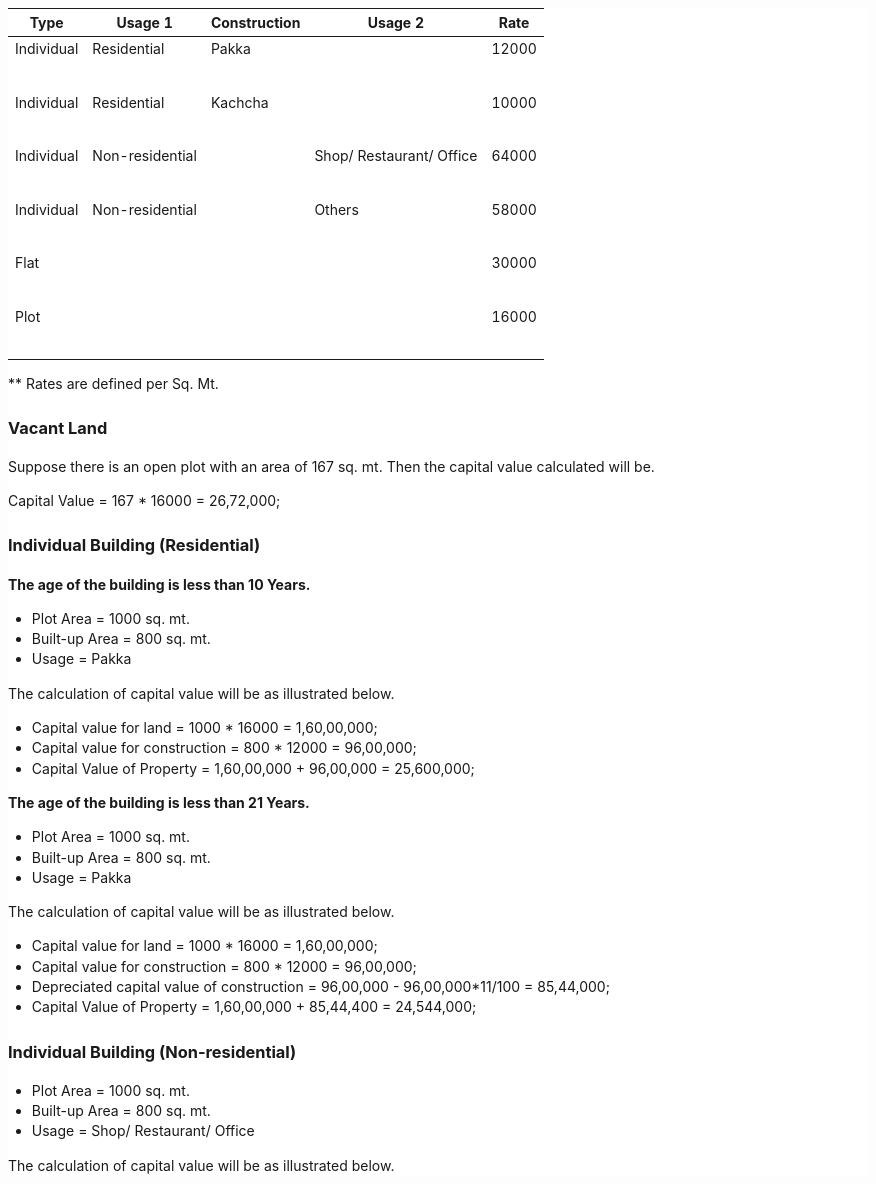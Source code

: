 | Type       | Usage 1         | Construction | Usage 2                  | Rate  |
| ---------- | --------------- | ------------ | ------------------------ | ----- |
| Individual | Residential     | Pakka        | <p><br></p>              | 12000 |
| Individual | Residential     | Kachcha      | <p><br></p>              | 10000 |
| Individual | Non-residential | <p><br></p>  | Shop/ Restaurant/ Office | 64000 |
| Individual | Non-residential | <p><br></p>  | Others                   | 58000 |
| Flat       | <p><br></p>     | <p><br></p>  | <p><br></p>              | 30000 |
| Plot       | <p><br></p>     | <p><br></p>  | <p><br></p>              | 16000 |

\*\* Rates are defined per Sq. Mt.

### Vacant Land

Suppose there is an open plot with an area of 167 sq. mt. Then the capital value calculated will be.

Capital Value = 167 \* 16000 = 26,72,000;

### Individual Building (Residential)&#x20;

**The age of the building is less than 10 Years.**

* Plot Area = 1000 sq. mt.
* Built-up Area = 800 sq. mt.
* Usage = Pakka

The calculation of capital value will be as illustrated below.

* Capital value for land = 1000 \* 16000 = 1,60,00,000;
* Capital value for construction = 800 \* 12000 = 96,00,000;
* Capital Value of Property = 1,60,00,000 + 96,00,000 = 25,600,000;

**The age of the building is less than 21 Years.**

* Plot Area = 1000 sq. mt.
* Built-up Area = 800 sq. mt.
* Usage = Pakka

The calculation of capital value will be as illustrated below.

* Capital value for land = 1000 \* 16000 = 1,60,00,000;
* Capital value for construction = 800 \* 12000 = 96,00,000;
* Depreciated capital value of construction = 96,00,000 - 96,00,000\*11/100 = 85,44,000;
* Capital Value of Property = 1,60,00,000 + 85,44,400 = 24,544,000;

### Individual Building (Non-residential)

* Plot Area = 1000 sq. mt.
* Built-up Area = 800 sq. mt.
* Usage = Shop/ Restaurant/ Office

The calculation of capital value will be as illustrated below.
